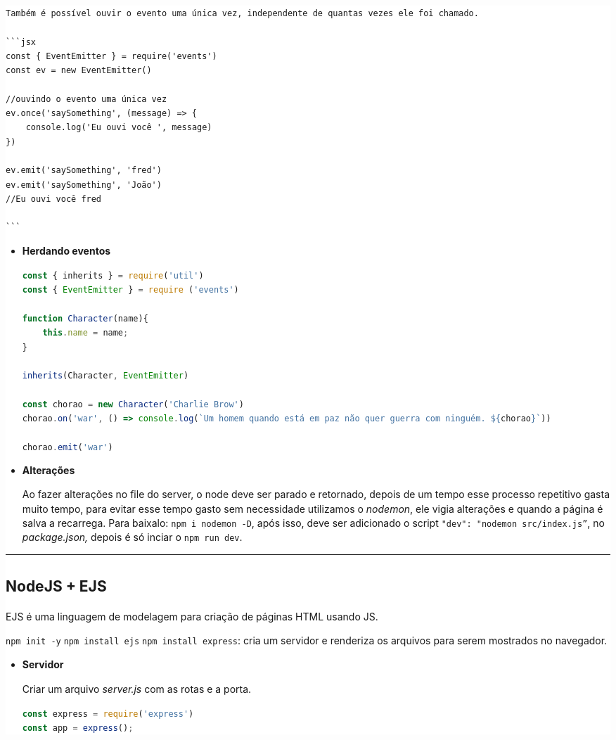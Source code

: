     Também é possível ouvir o evento uma única vez, independente de quantas vezes ele foi chamado.
    
    ```jsx
    const { EventEmitter } = require('events')
    const ev = new EventEmitter()
    
    //ouvindo o evento uma única vez
    ev.once('saySomething', (message) => {
        console.log('Eu ouvi você ', message)
    })
    
    ev.emit('saySomething', 'fred')
    ev.emit('saySomething', 'João')
    //Eu ouvi você fred
    
    ```
    
- **Herdando eventos**
    
    ```jsx
    const { inherits } = require('util')
    const { EventEmitter } = require ('events')
    
    function Character(name){
        this.name = name;
    }
    
    inherits(Character, EventEmitter)
    
    const chorao = new Character('Charlie Brow')
    chorao.on('war', () => console.log(`Um homem quando está em paz não quer guerra com ninguém. ${chorao}`))
    
    chorao.emit('war')
    ```
    
- **Alterações**
    
    Ao fazer alterações no file do server, o node deve ser parado e retornado, depois de um tempo esse processo repetitivo gasta muito tempo, para evitar esse tempo gasto sem necessidade utilizamos o *nodemon*, ele vigia alterações e quando a página é salva a recarrega. Para baixalo: `npm i nodemon -D`, após isso, deve ser adicionado o script `"dev": "nodemon src/index.js”`, no *package.json,* depois é só inciar o `npm run dev`.
    

---

## NodeJS + EJS

EJS é uma linguagem de modelagem para criação de páginas HTML usando JS.

`npm init -y` `npm install ejs` `npm install express`: cria um servidor e renderiza os arquivos para serem mostrados no navegador.

- **Servidor**
    
    Criar um arquivo *server.js* com as rotas e a porta.
    
    ```jsx
    const express = require('express')
    const app = express();
    